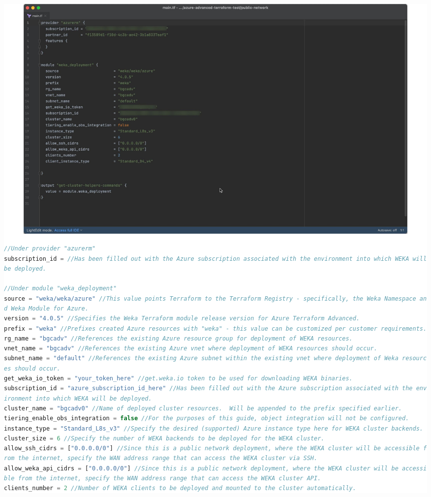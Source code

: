 <figure><img src="../../.gitbook/assets/image (131).png" alt=""><figcaption></figcaption></figure>

```jsx
//Under provider "azurerm"
subscription_id = //Has been filled out with the Azure subscription associated with the environment into which WEKA will be deployed.

//Under module "weka_deployment"
source = "weka/weka/azure" //This value points Terraform to the Terraform Registry - specifically, the Weka Namespace and Weka Module for Azure.
version = "4.0.5" //Specifies the Weka Terraform module release version for Azure Terraform Advanced.
prefix = "weka" //Prefixes created Azure resources with "weka" - this value can be customized per customer requirements.
rg_name = "bgcadv" //References the existing Azure resource group for deployment of WEKA resources.
vnet_name = "bgcadv" //References the existing Azure vnet where deployment of WEKA resources should occur.
subnet_name = "default" //References the existing Azure subnet within the existing vnet where deployment of Weka resources should occur.
get_weka_io_token = "your_token_here" //get.weka.io token to be used for downloading WEKA binaries.
subscription_id = "azure_subscription_id_here" //Has been filled out with the Azure subscription associated with the environment into which WEKA will be deployed.
cluster_name = "bgcadv0" //Name of deployed cluster resources.  Will be appended to the prefix specified earlier.
tiering_enable_obs_integration = false //For the purposes of this guide, object integration will not be configured.
instance_type = "Standard_L8s_v3" //Specify the desired (supported) Azure instance type here for WEKA cluster backends.
cluster_size = 6 //Specify the number of WEKA backends to be deployed for the WEKA cluster.
allow_ssh_cidrs = ["0.0.0.0/0"] //Since this is a public network deployment, where the WEKA cluster will be accessible from the internet, specify the WAN address range that can access the WEKA cluster via SSH. 
allow_weka_api_cidrs = ["0.0.0.0/0"] //Since this is a public network deployment, where the WEKA cluster will be accessible from the internet, specify the WAN address range that can access the WEKA cluster API.
clients_number = 2 //Number of WEKA clients to be deployed and mounted to the cluster automatically.
```